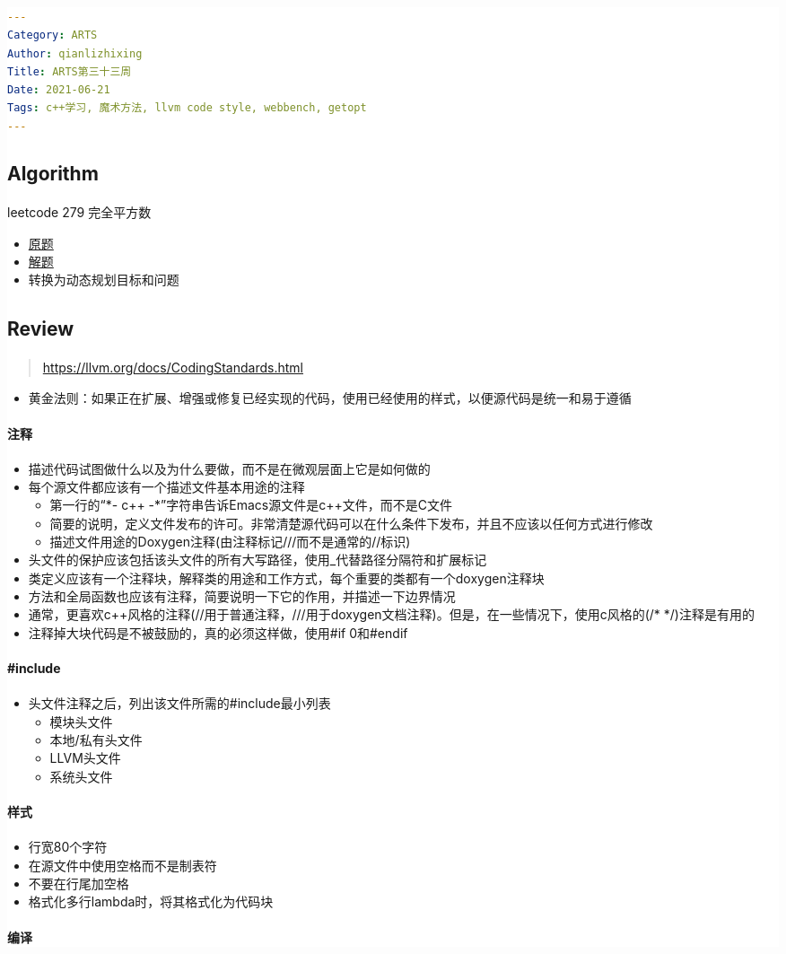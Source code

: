 ```yaml
---
Category: ARTS
Author: qianlizhixing
Title: ARTS第三十三周
Date: 2021-06-21
Tags: c++学习, 魔术方法, llvm code style, webbench, getopt
---
```


## Algorithm

leetcode 279 完全平方数

- [原题](https://leetcode-cn.com/problems/perfect-squares/)
- [解题](https://github.com/qianlizhixing12/coding-training/blob/main/leetcode/279.py)
- 转换为动态规划目标和问题

## Review

> https://llvm.org/docs/CodingStandards.html

- 黄金法则：如果正在扩展、增强或修复已经实现的代码，使用已经使用的样式，以便源代码是统一和易于遵循

#### 注释

- 描述代码试图做什么以及为什么要做，而不是在微观层面上它是如何做的
- 每个源文件都应该有一个描述文件基本用途的注释
  - 第一行的“\*- c++ -\*”字符串告诉Emacs源文件是c++文件，而不是C文件
  - 简要的说明，定义文件发布的许可。非常清楚源代码可以在什么条件下发布，并且不应该以任何方式进行修改
  - 描述文件用途的Doxygen注释(由注释标记///而不是通常的//标识)
- 头文件的保护应该包括该头文件的所有大写路径，使用_代替路径分隔符和扩展标记
- 类定义应该有一个注释块，解释类的用途和工作方式，每个重要的类都有一个doxygen注释块
- 方法和全局函数也应该有注释，简要说明一下它的作用，并描述一下边界情况
- 通常，更喜欢c++风格的注释(//用于普通注释，///用于doxygen文档注释)。但是，在一些情况下，使用c风格的(/* */)注释是有用的
- 注释掉大块代码是不被鼓励的，真的必须这样做，使用#if 0和#endif

#### #include

- 头文件注释之后，列出该文件所需的#include最小列表
  - 模块头文件
  - 本地/私有头文件
  - LLVM头文件
  - 系统头文件

#### 样式

- 行宽80个字符
- 在源文件中使用空格而不是制表符
- 不要在行尾加空格
- 格式化多行lambda时，将其格式化为代码块

#### 编译
